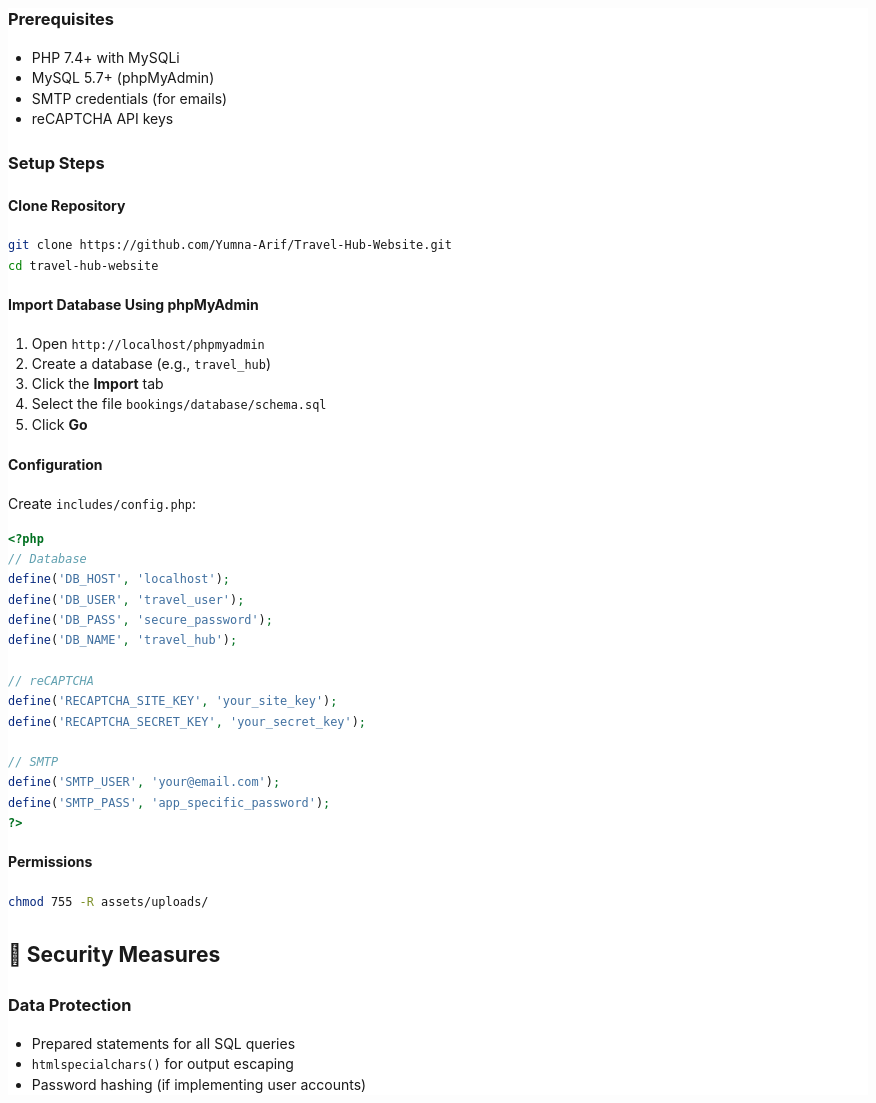 ### Prerequisites
- PHP 7.4+ with MySQLi 
- MySQL 5.7+ (phpMyAdmin)
- SMTP credentials (for emails)  
- reCAPTCHA API keys  

### Setup Steps

#### Clone Repository
```bash
git clone https://github.com/Yumna-Arif/Travel-Hub-Website.git
cd travel-hub-website
```

#### Import Database Using phpMyAdmin

1. Open `http://localhost/phpmyadmin`
2. Create a database (e.g., `travel_hub`)
3. Click the **Import** tab
4. Select the file `bookings/database/schema.sql`
5. Click **Go**


#### Configuration
Create `includes/config.php`:

```php
<?php
// Database
define('DB_HOST', 'localhost');
define('DB_USER', 'travel_user');
define('DB_PASS', 'secure_password');
define('DB_NAME', 'travel_hub');

// reCAPTCHA
define('RECAPTCHA_SITE_KEY', 'your_site_key');
define('RECAPTCHA_SECRET_KEY', 'your_secret_key');

// SMTP
define('SMTP_USER', 'your@email.com');
define('SMTP_PASS', 'app_specific_password');
?>
```

#### Permissions
```bash
chmod 755 -R assets/uploads/
```


## 🔐 Security Measures

### Data Protection
- Prepared statements for all SQL queries  
- `htmlspecialchars()` for output escaping  
- Password hashing (if implementing user accounts)  
